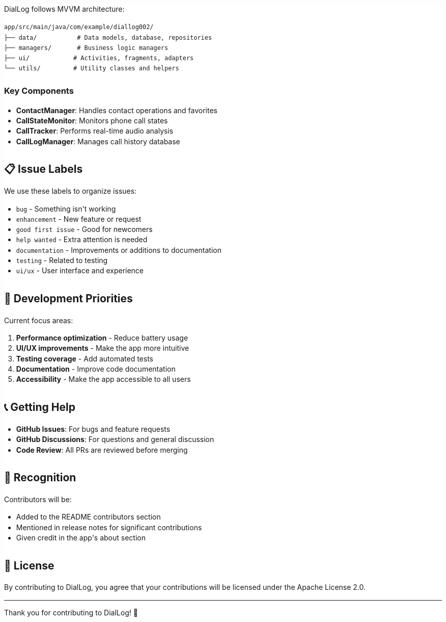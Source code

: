 DialLog follows MVVM architecture:

```
app/src/main/java/com/example/diallog002/
├── data/           # Data models, database, repositories
├── managers/       # Business logic managers
├── ui/            # Activities, fragments, adapters
└── utils/         # Utility classes and helpers
```

### Key Components
- **ContactManager**: Handles contact operations and favorites
- **CallStateMonitor**: Monitors phone call states
- **CallTracker**: Performs real-time audio analysis
- **CallLogManager**: Manages call history database

## 📋 Issue Labels

We use these labels to organize issues:

- `bug` - Something isn't working
- `enhancement` - New feature or request
- `good first issue` - Good for newcomers
- `help wanted` - Extra attention is needed
- `documentation` - Improvements or additions to documentation
- `testing` - Related to testing
- `ui/ux` - User interface and experience

## 🎯 Development Priorities

Current focus areas:
1. **Performance optimization** - Reduce battery usage
2. **UI/UX improvements** - Make the app more intuitive
3. **Testing coverage** - Add automated tests
4. **Documentation** - Improve code documentation
5. **Accessibility** - Make the app accessible to all users

## 📞 Getting Help

- **GitHub Issues**: For bugs and feature requests
- **GitHub Discussions**: For questions and general discussion
- **Code Review**: All PRs are reviewed before merging

## 🙏 Recognition

Contributors will be:
- Added to the README contributors section
- Mentioned in release notes for significant contributions
- Given credit in the app's about section

## 📄 License

By contributing to DialLog, you agree that your contributions will be licensed under the Apache License 2.0.

---

Thank you for contributing to DialLog! 🎉
